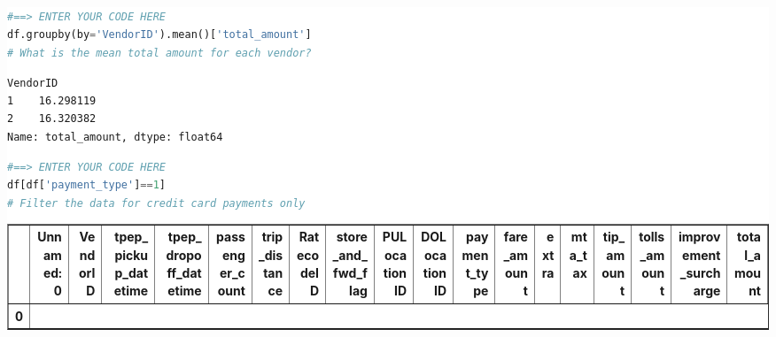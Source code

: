 


```python
#==> ENTER YOUR CODE HERE
df.groupby(by='VendorID').mean()['total_amount']
# What is the mean total amount for each vendor?
```




    VendorID
    1    16.298119
    2    16.320382
    Name: total_amount, dtype: float64




```python
#==> ENTER YOUR CODE HERE
df[df['payment_type']==1]
# Filter the data for credit card payments only


```




<div>
<style scoped>
    .dataframe tbody tr th:only-of-type {
        vertical-align: middle;
    }

    .dataframe tbody tr th {
        vertical-align: top;
    }

    .dataframe thead th {
        text-align: right;
    }
</style>
<table border="1" class="dataframe">
  <thead>
    <tr style="text-align: right;">
      <th></th>
      <th>Unnamed: 0</th>
      <th>VendorID</th>
      <th>tpep_pickup_datetime</th>
      <th>tpep_dropoff_datetime</th>
      <th>passenger_count</th>
      <th>trip_distance</th>
      <th>RatecodeID</th>
      <th>store_and_fwd_flag</th>
      <th>PULocationID</th>
      <th>DOLocationID</th>
      <th>payment_type</th>
      <th>fare_amount</th>
      <th>extra</th>
      <th>mta_tax</th>
      <th>tip_amount</th>
      <th>tolls_amount</th>
      <th>improvement_surcharge</th>
      <th>total_amount</th>
    </tr>
  </thead>
  <tbody>
    <tr>
      <th>0</th>